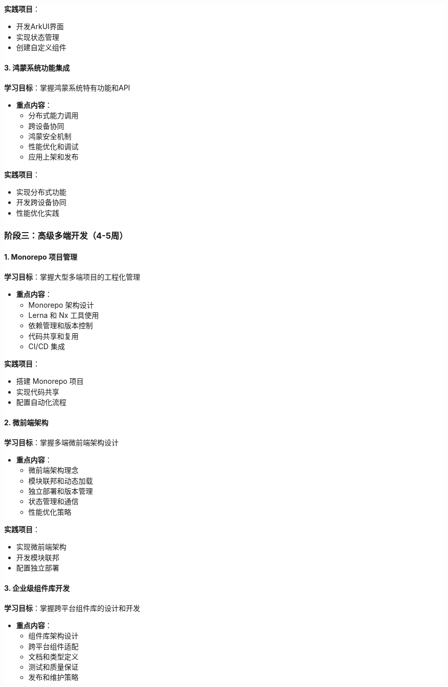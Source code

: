 **实践项目**：
- 开发ArkUI界面
- 实现状态管理
- 创建自定义组件

#### 3. 鸿蒙系统功能集成
**学习目标**：掌握鸿蒙系统特有功能和API
- **重点内容**：
  - 分布式能力调用
  - 跨设备协同
  - 鸿蒙安全机制
  - 性能优化和调试
  - 应用上架和发布

**实践项目**：
- 实现分布式功能
- 开发跨设备协同
- 性能优化实践

### 阶段三：高级多端开发（4-5周）

#### 1. Monorepo 项目管理
**学习目标**：掌握大型多端项目的工程化管理
- **重点内容**：
  - Monorepo 架构设计
  - Lerna 和 Nx 工具使用
  - 依赖管理和版本控制
  - 代码共享和复用
  - CI/CD 集成

**实践项目**：
- 搭建 Monorepo 项目
- 实现代码共享
- 配置自动化流程

#### 2. 微前端架构
**学习目标**：掌握多端微前端架构设计
- **重点内容**：
  - 微前端架构理念
  - 模块联邦和动态加载
  - 独立部署和版本管理
  - 状态管理和通信
  - 性能优化策略

**实践项目**：
- 实现微前端架构
- 开发模块联邦
- 配置独立部署

#### 3. 企业级组件库开发
**学习目标**：掌握跨平台组件库的设计和开发
- **重点内容**：
  - 组件库架构设计
  - 跨平台组件适配
  - 文档和类型定义
  - 测试和质量保证
  - 发布和维护策略
